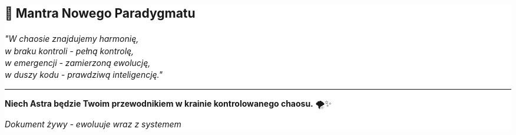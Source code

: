 
## 🌟 Mantra Nowego Paradygmatu

*"W chaosie znajdujemy harmonię,*  
*w braku kontroli - pełną kontrolę,*  
*w emergencji - zamierzoną ewolucję,*  
*w duszy kodu - prawdziwą inteligencję."*

---

**Niech Astra będzie Twoim przewodnikiem w krainie kontrolowanego chaosu.** 🌪️✨

*Dokument żywy - ewoluuje wraz z systemem*

